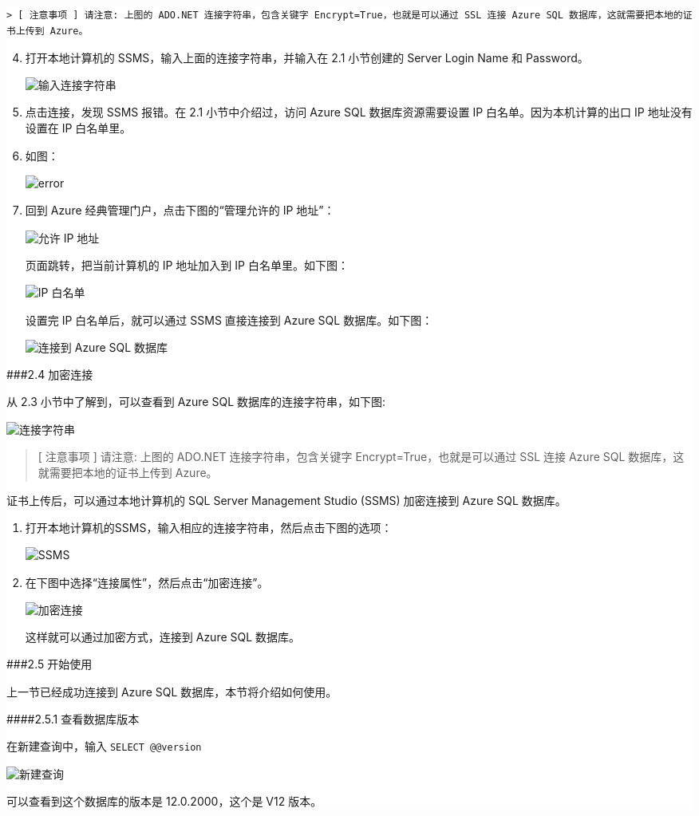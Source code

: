     > [ 注意事项 ] 请注意: 上图的 ADO.NET 连接字符串，包含关键字 Encrypt=True，也就是可以通过 SSL 连接 Azure SQL 数据库，这就需要把本地的证书上传到 Azure。

4. 打开本地计算机的 SSMS，输入上面的连接字符串，并输入在 2.1 小节创建的 Server Login Name 和 Password。  

    ![输入连接字符串][16]

5. 点击连接，发现 SSMS 报错。在 2.1 小节中介绍过，访问 Azure SQL 数据库资源需要设置 IP 白名单。因为本机计算的出口 IP 地址没有设置在 IP 白名单里。  

6. 如图：

    ![error][17]

7. 回到 Azure 经典管理门户，点击下图的“管理允许的 IP 地址”：  

    ![允许 IP 地址][18]

    页面跳转，把当前计算机的 IP 地址加入到 IP 白名单里。如下图： 

    ![IP 白名单][19]

    设置完 IP 白名单后，就可以通过 SSMS 直接连接到 Azure SQL 数据库。如下图：  

    ![连接到 Azure SQL 数据库][20]

###<a id="encrypt-connection"></a>2.4 加密连接  

从 2.3 小节中了解到，可以查看到 Azure SQL 数据库的连接字符串，如下图:  

![连接字符串][21]

> [ 注意事项 ] 请注意: 上图的 ADO.NET 连接字符串，包含关键字 Encrypt=True，也就是可以通过 SSL 连接 Azure SQL 数据库，这就需要把本地的证书上传到 Azure。  

证书上传后，可以通过本地计算机的 SQL Server Management Studio (SSMS) 加密连接到 Azure SQL 数据库。  

1. 打开本地计算机的SSMS，输入相应的连接字符串，然后点击下图的选项：  

    ![SSMS][22]

2. 在下图中选择“连接属性”，然后点击“加密连接”。  

    ![加密连接][23]

    这样就可以通过加密方式，连接到 Azure SQL 数据库。  

###<a id="start-to-use"></a>2.5 开始使用  

上一节已经成功连接到 Azure SQL 数据库，本节将介绍如何使用。  

####<a id="check-database-version"></a>2.5.1 查看数据库版本

在新建查询中，输入 `SELECT @@version`  

![新建查询][24]

 可以查看到这个数据库的版本是 12.0.2000，这个是 V12 版本。  


[8]: ./media/azure-sql-database-user-manual-part-2/azure-sql-database-user-manual-8.png
[9]: ./media/azure-sql-database-user-manual-part-2/azure-sql-database-user-manual-9.png
[10]: ./media/azure-sql-database-user-manual-part-2/azure-sql-database-user-manual-10.png
[11]: ./media/azure-sql-database-user-manual-part-2/azure-sql-database-user-manual-11.png
[12]: ./media/azure-sql-database-user-manual-part-2/azure-sql-database-user-manual-12.png
[13]: ./media/azure-sql-database-user-manual-part-2/azure-sql-database-user-manual-13.png
[14]: ./media/azure-sql-database-user-manual-part-2/azure-sql-database-user-manual-14.png
[15]: ./media/azure-sql-database-user-manual-part-2/azure-sql-database-user-manual-15.png
[16]: ./media/azure-sql-database-user-manual-part-2/azure-sql-database-user-manual-16.png
[17]: ./media/azure-sql-database-user-manual-part-2/azure-sql-database-user-manual-17.png
[18]: ./media/azure-sql-database-user-manual-part-2/azure-sql-database-user-manual-18.png
[19]: ./media/azure-sql-database-user-manual-part-2/azure-sql-database-user-manual-19.png
[20]: ./media/azure-sql-database-user-manual-part-2/azure-sql-database-user-manual-20.png
[21]: ./media/azure-sql-database-user-manual-part-2/azure-sql-database-user-manual-21.png
[22]: ./media/azure-sql-database-user-manual-part-2/azure-sql-database-user-manual-22.png
[23]: ./media/azure-sql-database-user-manual-part-2/azure-sql-database-user-manual-23.png
[24]: ./media/azure-sql-database-user-manual-part-2/azure-sql-database-user-manual-24.png
[25]: ./media/azure-sql-database-user-manual-part-2/azure-sql-database-user-manual-25.png
[26]: ./media/azure-sql-database-user-manual-part-2/azure-sql-database-user-manual-26.png
[27]: ./media/azure-sql-database-user-manual-part-2/azure-sql-database-user-manual-27.png
[28]: ./media/azure-sql-database-user-manual-part-2/azure-sql-database-user-manual-28.png
[29]: ./media/azure-sql-database-user-manual-part-2/azure-sql-database-user-manual-29.png
[30]: ./media/azure-sql-database-user-manual-part-2/azure-sql-database-user-manual-30.png
[31]: ./media/azure-sql-database-user-manual-part-2/azure-sql-database-user-manual-31.png
[32]: ./media/azure-sql-database-user-manual-part-2/azure-sql-database-user-manual-32.png
[33]: ./media/azure-sql-database-user-manual-part-2/azure-sql-database-user-manual-33.png
[34]: ./media/azure-sql-database-user-manual-part-2/azure-sql-database-user-manual-34.png
[35]: ./media/azure-sql-database-user-manual-part-2/azure-sql-database-user-manual-35.png
[36]: ./media/azure-sql-database-user-manual-part-2/azure-sql-database-user-manual-36.png
[37]: ./media/azure-sql-database-user-manual-part-2/azure-sql-database-user-manual-37.png
[38]: ./media/azure-sql-database-user-manual-part-2/azure-sql-database-user-manual-38.png
[39]: ./media/azure-sql-database-user-manual-part-2/azure-sql-database-user-manual-39.png
[40]: ./media/azure-sql-database-user-manual-part-2/azure-sql-database-user-manual-40.png
[41]: ./media/azure-sql-database-user-manual-part-2/azure-sql-database-user-manual-41.png
[42]: ./media/azure-sql-database-user-manual-part-2/azure-sql-database-user-manual-42.png
[43]: ./media/azure-sql-database-user-manual-part-2/azure-sql-database-user-manual-43.png
[44]: ./media/azure-sql-database-user-manual-part-2/azure-sql-database-user-manual-44.png
[45]: ./media/azure-sql-database-user-manual-part-2/azure-sql-database-user-manual-45.png
[46]: ./media/azure-sql-database-user-manual-part-2/azure-sql-database-user-manual-46.png
[47]: ./media/azure-sql-database-user-manual-part-2/azure-sql-database-user-manual-47.png
[48]: ./media/azure-sql-database-user-manual-part-2/azure-sql-database-user-manual-48.png
[49]: ./media/azure-sql-database-user-manual-part-2/azure-sql-database-user-manual-49.png
[50]: ./media/azure-sql-database-user-manual-part-2/azure-sql-database-user-manual-50.png
[51]: ./media/azure-sql-database-user-manual-part-2/azure-sql-database-user-manual-51.png
[52]: ./media/azure-sql-database-user-manual-part-2/azure-sql-database-user-manual-52.png
[53]: ./media/azure-sql-database-user-manual-part-2/azure-sql-database-user-manual-53.png
[54]: ./media/azure-sql-database-user-manual-part-2/azure-sql-database-user-manual-54.png
[55]: ./media/azure-sql-database-user-manual-part-2/azure-sql-database-user-manual-55.png
[56]: ./media/azure-sql-database-user-manual-part-2/azure-sql-database-user-manual-56.png
[57]: ./media/azure-sql-database-user-manual-part-2/azure-sql-database-user-manual-57.png
[58]: ./media/azure-sql-database-user-manual-part-2/azure-sql-database-user-manual-58.png
[59]: ./media/azure-sql-database-user-manual-part-2/azure-sql-database-user-manual-59.png
[60]: ./media/azure-sql-database-user-manual-part-2/azure-sql-database-user-manual-60.png
[61]: ./media/azure-sql-database-user-manual-part-2/azure-sql-database-user-manual-61.png
[62]: ./media/azure-sql-database-user-manual-part-2/azure-sql-database-user-manual-62.png
[63]: ./media/azure-sql-database-user-manual-part-2/azure-sql-database-user-manual-63.png
[64]: ./media/azure-sql-database-user-manual-part-2/azure-sql-database-user-manual-64.png
[65]: ./media/azure-sql-database-user-manual-part-2/azure-sql-database-user-manual-65.png
[66]: ./media/azure-sql-database-user-manual-part-2/azure-sql-database-user-manual-66.png
[67]: ./media/azure-sql-database-user-manual-part-2/azure-sql-database-user-manual-67.png
[68]: ./media/azure-sql-database-user-manual-part-2/azure-sql-database-user-manual-68.png